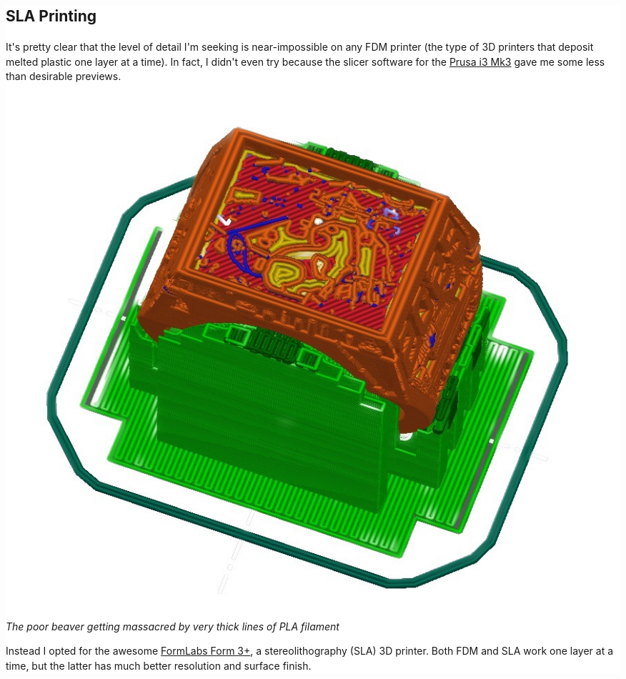 ## SLA Printing
It's pretty clear that the level of detail I'm seeking is near-impossible on any FDM printer (the type of 3D printers that deposit melted plastic one layer at a time). In fact, I didn't even try because the slicer software for the [Prusa i3 Mk3](https://www.prusa3d.com/category/original-prusa-i3-mk3s/) gave me some less than desirable previews.

![Slicer](assets/ring_slicer.jpeg)
_The poor beaver getting massacred by very thick lines of PLA filament_

Instead I opted for the awesome [FormLabs Form 3+](https://formlabs.com/3d-printers/form-3/), a stereolithography (SLA) 3D printer. Both FDM and SLA work one layer at a time, but the latter has much better resolution and surface finish.
